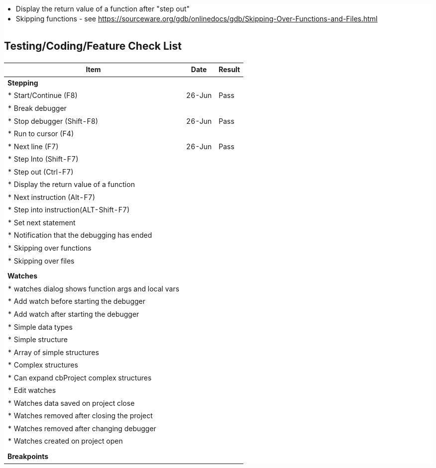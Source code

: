   * Display the return value of a function after "step out"
  * Skipping functions - see https://sourceware.org/gdb/onlinedocs/gdb/Skipping-Over-Functions-and-Files.html

## Testing/Coding/Feature Check List

|                   Item                                      |   Date    |   Result   |
|-------------------------------------------------------------|-----------|------------|
| **Stepping**                                                |           |            |
|   * Start/Continue       (F8)                               |  26-Jun   |   Pass     |
|   * Break debugger                                          |           |            |
|   * Stop debugger        (Shift-F8)                         |  26-Jun   |   Pass     |
|   * Run to cursor        (F4)                               |           |            |
|   * Next line            (F7)                               |  26-Jun   |   Pass     |
|   * Step Into            (Shift-F7)                         |           |            |
|   * Step out             (Ctrl-F7)                          |           |            |
|      * Display the return value of a function               |           |            |
|   * Next instruction     (Alt-F7)                           |           |            |
|   * Step into instruction(ALT-Shift-F7)                     |           |            |
|   * Set next statement                                      |           |            |
|   * Notification that the debugging has ended               |           |            |
|   * Skipping over functions                                 |           |            |
|   * Skipping over files                                     |           |            |
|                                                             |           |            |
| **Watches**                                                 |           |            |
|   * watches dialog shows function args and local vars       |           |            |
|   * Add watch before starting the debugger                  |           |            |
|   * Add watch after starting the debugger                   |           |            |
|   * Simple data types                                       |           |            |
|   * Simple structure                                        |           |            |
|   * Array of simple structures                              |           |            |
|   * Complex structures                                      |           |            |
|   * Can expand cbProject complex structures                 |           |            |
|   * Edit watches                                            |           |            |
|   * Watches data saved on project close                     |           |            |
|   * Watches removed after closing the project               |           |            |
|   * Watches removed after changing debugger                 |           |            |
|   * Watches created on project open                         |           |            |
|                                                             |           |            |
| **Breakpoints**                                             |           |            |